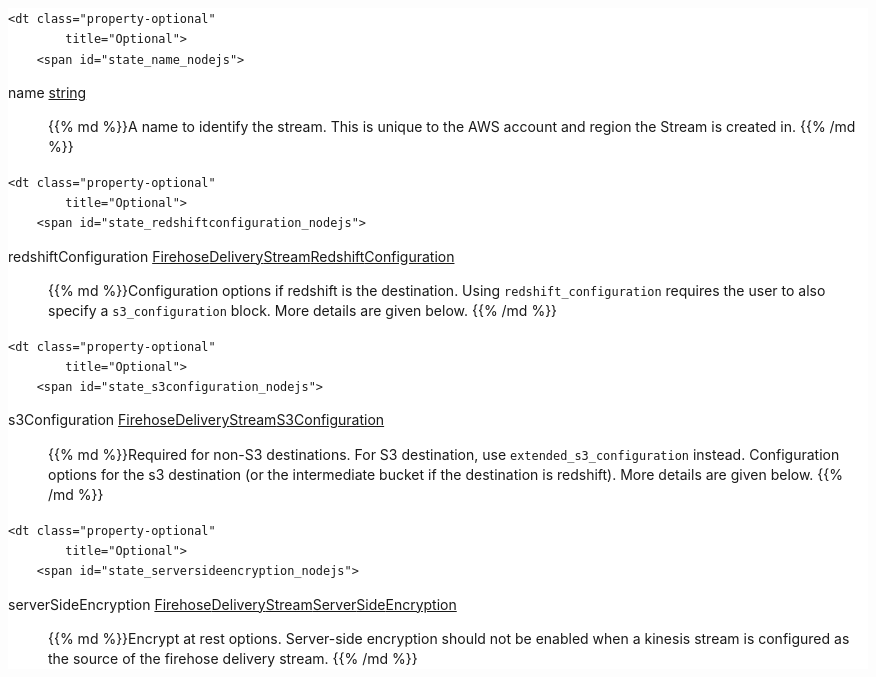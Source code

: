     <dt class="property-optional"
            title="Optional">
        <span id="state_name_nodejs">
<a href="#state_name_nodejs" style="color: inherit; text-decoration: inherit;">name</a>
</span> 
        <span class="property-indicator"></span>
        <span class="property-type"><a href="https://developer.mozilla.org/en-US/docs/Web/JavaScript/Reference/Global_Objects/string">string</a></span>
    </dt>
    <dd>{{% md %}}A name to identify the stream. This is unique to the
AWS account and region the Stream is created in.
{{% /md %}}</dd>

    <dt class="property-optional"
            title="Optional">
        <span id="state_redshiftconfiguration_nodejs">
<a href="#state_redshiftconfiguration_nodejs" style="color: inherit; text-decoration: inherit;">redshift<wbr>Configuration</a>
</span> 
        <span class="property-indicator"></span>
        <span class="property-type"><a href="#firehosedeliverystreamredshiftconfiguration">Firehose<wbr>Delivery<wbr>Stream<wbr>Redshift<wbr>Configuration</a></span>
    </dt>
    <dd>{{% md %}}Configuration options if redshift is the destination.
Using `redshift_configuration` requires the user to also specify a
`s3_configuration` block. More details are given below.
{{% /md %}}</dd>

    <dt class="property-optional"
            title="Optional">
        <span id="state_s3configuration_nodejs">
<a href="#state_s3configuration_nodejs" style="color: inherit; text-decoration: inherit;">s3Configuration</a>
</span> 
        <span class="property-indicator"></span>
        <span class="property-type"><a href="#firehosedeliverystreams3configuration">Firehose<wbr>Delivery<wbr>Stream<wbr>S3Configuration</a></span>
    </dt>
    <dd>{{% md %}}Required for non-S3 destinations. For S3 destination, use `extended_s3_configuration` instead. Configuration options for the s3 destination (or the intermediate bucket if the destination
is redshift). More details are given below.
{{% /md %}}</dd>

    <dt class="property-optional"
            title="Optional">
        <span id="state_serversideencryption_nodejs">
<a href="#state_serversideencryption_nodejs" style="color: inherit; text-decoration: inherit;">server<wbr>Side<wbr>Encryption</a>
</span> 
        <span class="property-indicator"></span>
        <span class="property-type"><a href="#firehosedeliverystreamserversideencryption">Firehose<wbr>Delivery<wbr>Stream<wbr>Server<wbr>Side<wbr>Encryption</a></span>
    </dt>
    <dd>{{% md %}}Encrypt at rest options.
Server-side encryption should not be enabled when a kinesis stream is configured as the source of the firehose delivery stream.
{{% /md %}}</dd>
